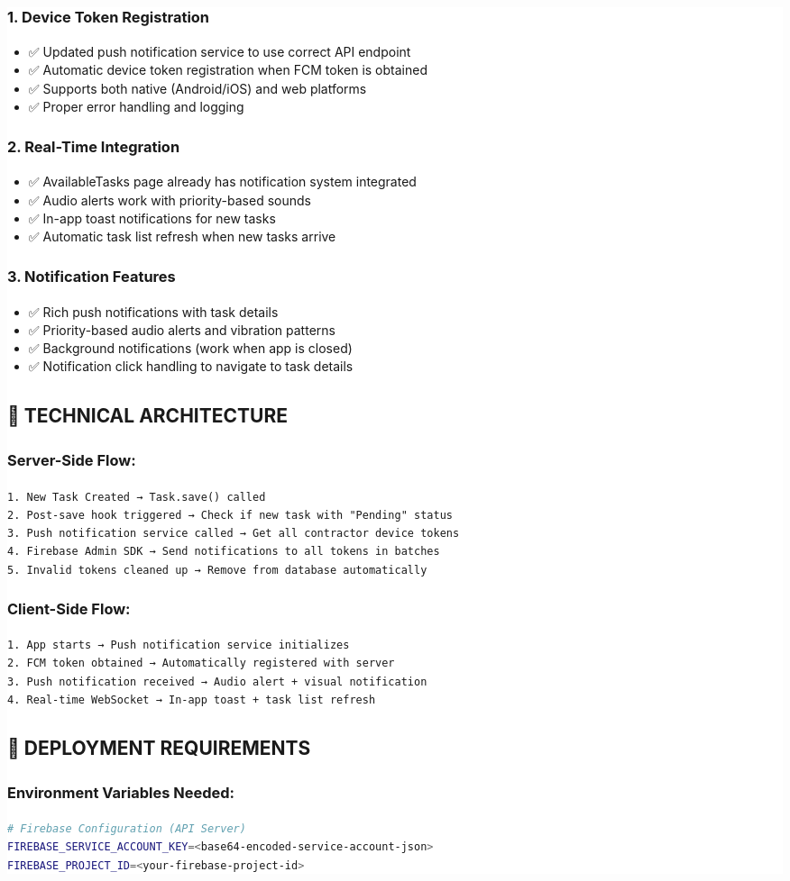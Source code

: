 ### **1. Device Token Registration**

- ✅ Updated push notification service to use correct API endpoint
- ✅ Automatic device token registration when FCM token is obtained
- ✅ Supports both native (Android/iOS) and web platforms
- ✅ Proper error handling and logging

### **2. Real-Time Integration**

- ✅ AvailableTasks page already has notification system integrated
- ✅ Audio alerts work with priority-based sounds
- ✅ In-app toast notifications for new tasks
- ✅ Automatic task list refresh when new tasks arrive

### **3. Notification Features**

- ✅ Rich push notifications with task details
- ✅ Priority-based audio alerts and vibration patterns
- ✅ Background notifications (work when app is closed)
- ✅ Notification click handling to navigate to task details

## 🔧 **TECHNICAL ARCHITECTURE**

### **Server-Side Flow:**

```
1. New Task Created → Task.save() called
2. Post-save hook triggered → Check if new task with "Pending" status
3. Push notification service called → Get all contractor device tokens
4. Firebase Admin SDK → Send notifications to all tokens in batches
5. Invalid tokens cleaned up → Remove from database automatically
```

### **Client-Side Flow:**

```
1. App starts → Push notification service initializes
2. FCM token obtained → Automatically registered with server
3. Push notification received → Audio alert + visual notification
4. Real-time WebSocket → In-app toast + task list refresh
```

## 🚀 **DEPLOYMENT REQUIREMENTS**

### **Environment Variables Needed:**

```bash
# Firebase Configuration (API Server)
FIREBASE_SERVICE_ACCOUNT_KEY=<base64-encoded-service-account-json>
FIREBASE_PROJECT_ID=<your-firebase-project-id>
```
